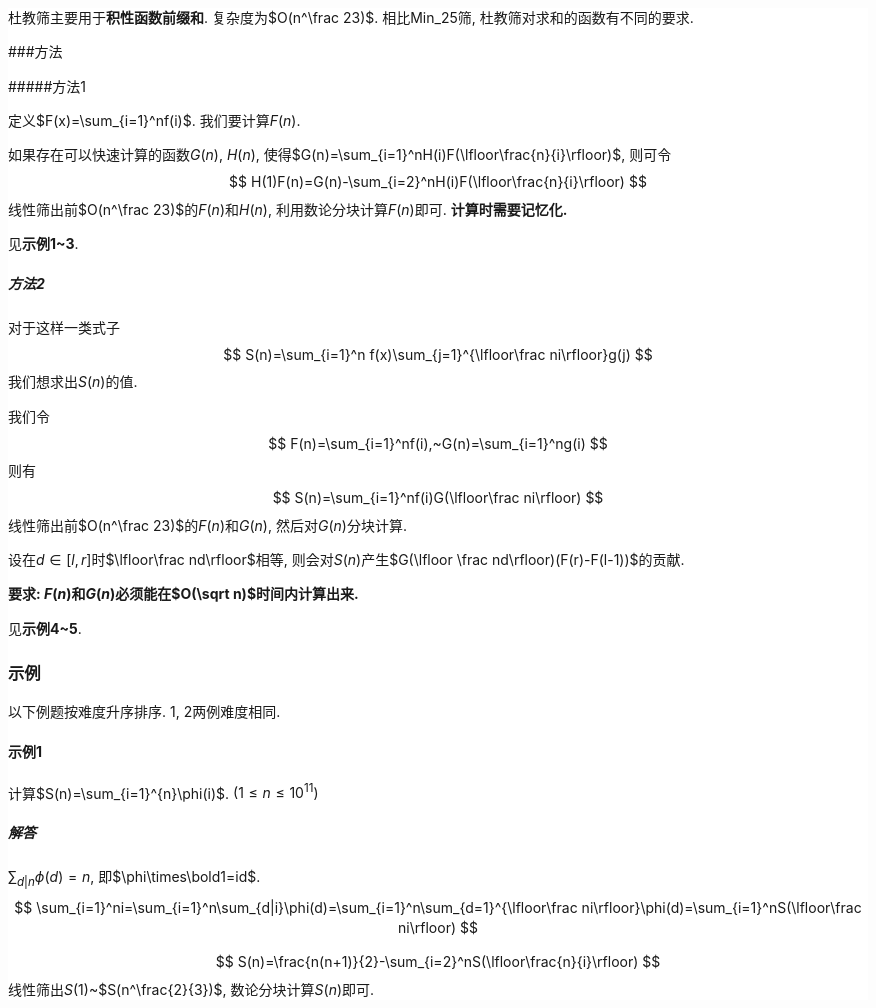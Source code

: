 杜教筛主要用于**积性函数前缀和**. 复杂度为$O(n^\frac 23)$. 相比Min_25筛, 杜教筛对求和的函数有不同的要求.

###方法

#####方法1

定义$F(x)=\sum_{i=1}^nf(i)$. 我们要计算$F(n)$.

如果存在可以快速计算的函数$G(n)$, $H(n)$, 使得$G(n)=\sum_{i=1}^nH(i)F(\lfloor\frac{n}{i}\rfloor)$, 则可令
$$
H(1)F(n)=G(n)-\sum_{i=2}^nH(i)F(\lfloor\frac{n}{i}\rfloor)
$$
线性筛出前$O(n^\frac 23)$的$F(n)$和$H(n)$,  利用数论分块计算$F(n)$即可. **计算时需要记忆化.**

见**示例1~3**.

##### 方法2

对于这样一类式子
$$
S(n)=\sum_{i=1}^n f(x)\sum_{j=1}^{\lfloor\frac ni\rfloor}g(j)
$$
我们想求出$S(n)$的值.

我们令
$$
F(n)=\sum_{i=1}^nf(i),~G(n)=\sum_{i=1}^ng(i)
$$
则有
$$
S(n)=\sum_{i=1}^nf(i)G(\lfloor\frac ni\rfloor)
$$
线性筛出前$O(n^\frac 23)$的$F(n)$和$G(n)$, 然后对$G(n)$分块计算.

 设在$d\in[l,r]$时$\lfloor\frac nd\rfloor$相等, 则会对$S(n)$产生$G(\lfloor \frac nd\rfloor)(F(r)-F(l-1))$的贡献.

**要求: $F(n)$和$G(n)$必须能在$O(\sqrt n)$时间内计算出来.**

见**示例4~5**.

### 示例

以下例题按难度升序排序. 1, 2两例难度相同.

#### 示例1

计算$S(n)=\sum_{i=1}^{n}\phi(i)$. $(1\le n \le 10^{11})$

##### 解答

$\sum_{d|n}\phi(d)=n$, 即$\phi\times\bold1=id$.
$$
\sum_{i=1}^ni=\sum_{i=1}^n\sum_{d|i}\phi(d)=\sum_{i=1}^n\sum_{d=1}^{\lfloor\frac ni\rfloor}\phi(d)=\sum_{i=1}^nS(\lfloor\frac ni\rfloor)
$$

$$
S(n)=\frac{n(n+1)}{2}-\sum_{i=2}^nS(\lfloor\frac{n}{i}\rfloor)
$$
线性筛出$S(1)$~$S(n^\frac{2}{3})$, 数论分块计算$S(n)$即可.

